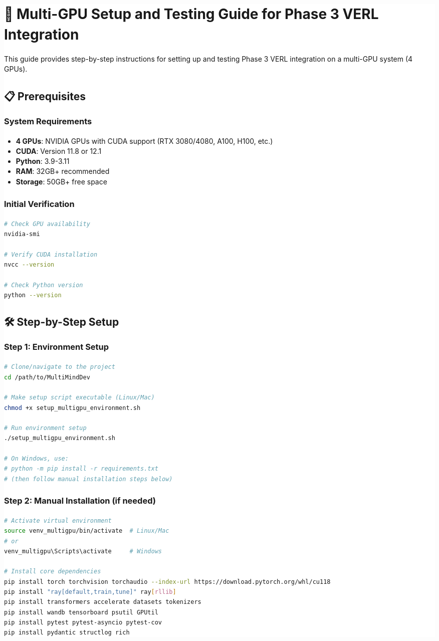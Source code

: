 # 🚀 Multi-GPU Setup and Testing Guide for Phase 3 VERL Integration

This guide provides step-by-step instructions for setting up and testing Phase 3 VERL integration on a multi-GPU system (4 GPUs).

## 📋 Prerequisites

### System Requirements
- **4 GPUs**: NVIDIA GPUs with CUDA support (RTX 3080/4080, A100, H100, etc.)
- **CUDA**: Version 11.8 or 12.1
- **Python**: 3.9-3.11
- **RAM**: 32GB+ recommended
- **Storage**: 50GB+ free space

### Initial Verification
```bash
# Check GPU availability
nvidia-smi

# Verify CUDA installation
nvcc --version

# Check Python version
python --version
```

## 🛠️ Step-by-Step Setup

### Step 1: Environment Setup
```bash
# Clone/navigate to the project
cd /path/to/MultiMindDev

# Make setup script executable (Linux/Mac)
chmod +x setup_multigpu_environment.sh

# Run environment setup
./setup_multigpu_environment.sh

# On Windows, use:
# python -m pip install -r requirements.txt
# (then follow manual installation steps below)
```

### Step 2: Manual Installation (if needed)
```bash
# Activate virtual environment
source venv_multigpu/bin/activate  # Linux/Mac
# or
venv_multigpu\Scripts\activate     # Windows

# Install core dependencies
pip install torch torchvision torchaudio --index-url https://download.pytorch.org/whl/cu118
pip install "ray[default,train,tune]" ray[rllib]
pip install transformers accelerate datasets tokenizers
pip install wandb tensorboard psutil GPUtil
pip install pytest pytest-asyncio pytest-cov
pip install pydantic structlog rich
```
